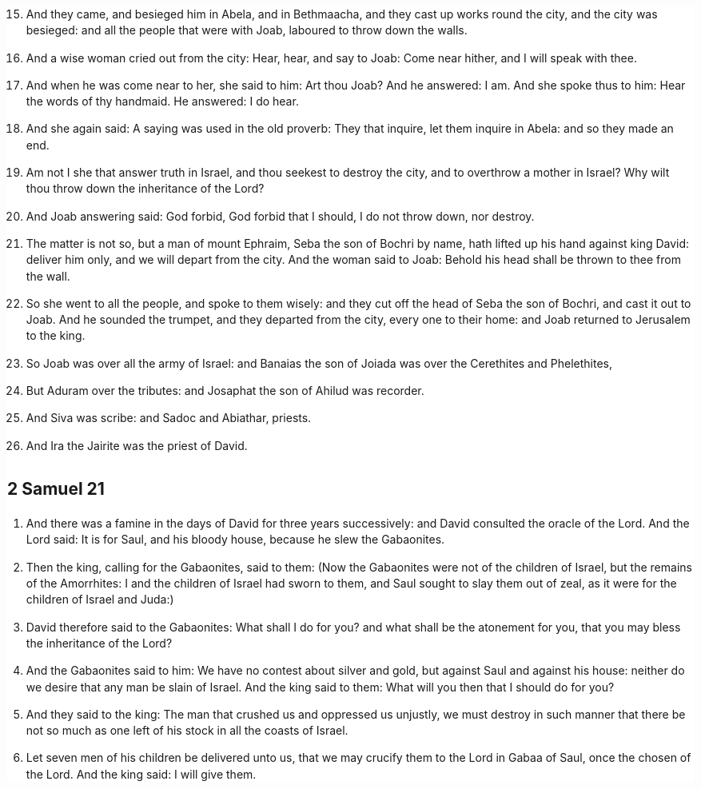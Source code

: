 15. And they came, and besieged him in Abela, and in Bethmaacha, and they cast up works round the city, and the city was besieged: and all the people that were with Joab, laboured to throw down the walls.

16. And a wise woman cried out from the city: Hear, hear, and say to Joab: Come near hither, and I will speak with thee.

17. And when he was come near to her, she said to him: Art thou Joab? And he answered: I am. And she spoke thus to him: Hear the words of thy handmaid. He answered: I do hear.

18. And she again said: A saying was used in the old proverb: They that inquire, let them inquire in Abela: and so they made an end.

19. Am not I she that answer truth in Israel, and thou seekest to destroy the city, and to overthrow a mother in Israel? Why wilt thou throw down the inheritance of the Lord?

20. And Joab answering said: God forbid, God forbid that I should, I do not throw down, nor destroy.

21. The matter is not so, but a man of mount Ephraim, Seba the son of Bochri by name, hath lifted up his hand against king David: deliver him only, and we will depart from the city. And the woman said to Joab: Behold his head shall be thrown to thee from the wall.

22. So she went to all the people, and spoke to them wisely: and they cut off the head of Seba the son of Bochri, and cast it out to Joab. And he sounded the trumpet, and they departed from the city, every one to their home: and Joab returned to Jerusalem to the king.

23. So Joab was over all the army of Israel: and Banaias the son of Joiada was over the Cerethites and Phelethites,

24. But Aduram over the tributes: and Josaphat the son of Ahilud was recorder.

25. And Siva was scribe: and Sadoc and Abiathar, priests.

26. And Ira the Jairite was the priest of David.

## 2 Samuel 21

1. And there was a famine in the days of David for three years successively: and David consulted the oracle of the Lord. And the Lord said: It is for Saul, and his bloody house, because he slew the Gabaonites.

2. Then the king, calling for the Gabaonites, said to them: (Now the Gabaonites were not of the children of Israel, but the remains of the Amorrhites: I and the children of Israel had sworn to them, and Saul sought to slay them out of zeal, as it were for the children of Israel and Juda:)

3. David therefore said to the Gabaonites: What shall I do for you? and what shall be the atonement for you, that you may bless the inheritance of the Lord?

4. And the Gabaonites said to him: We have no contest about silver and gold, but against Saul and against his house: neither do we desire that any man be slain of Israel. And the king said to them: What will you then that I should do for you?

5. And they said to the king: The man that crushed us and oppressed us unjustly, we must destroy in such manner that there be not so much as one left of his stock in all the coasts of Israel.

6. Let seven men of his children be delivered unto us, that we may crucify them to the Lord in Gabaa of Saul, once the chosen of the Lord. And the king said: I will give them.
